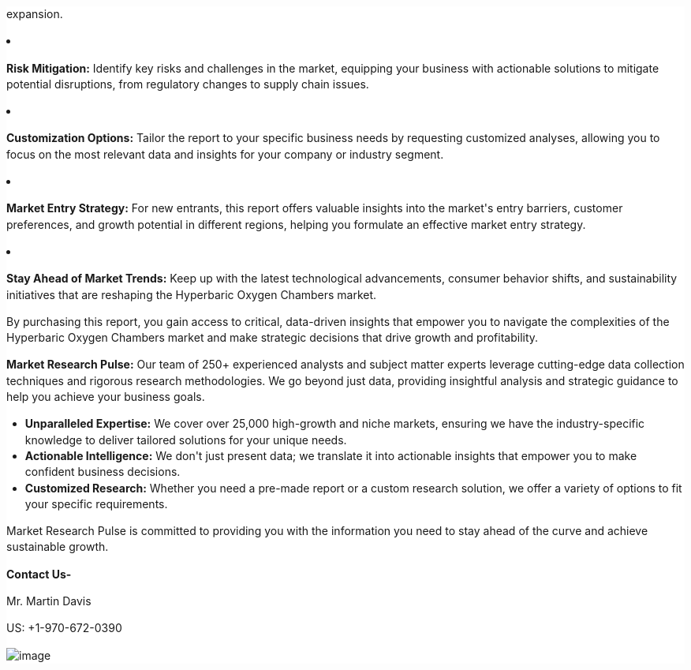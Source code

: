 expansion.</p></li><li><p><strong>Risk Mitigation:</strong> Identify key risks and challenges in the market, equipping your business with actionable solutions to mitigate potential disruptions, from regulatory changes to supply chain issues.</p></li><li><p><strong>Customization Options:</strong> Tailor the report to your specific business needs by requesting customized analyses, allowing you to focus on the most relevant data and insights for your company or industry segment.</p></li><li><p><strong>Market Entry Strategy:</strong> For new entrants, this report offers valuable insights into the market's entry barriers, customer preferences, and growth potential in different regions, helping you formulate an effective market entry strategy.</p></li><li><p><strong>Stay Ahead of Market Trends:</strong> Keep up with the latest technological advancements, consumer behavior shifts, and sustainability initiatives that are reshaping the Hyperbaric Oxygen Chambers market.</p></li></ol><p>By purchasing this report, you gain access to critical, data-driven insights that empower you to navigate the complexities of the Hyperbaric Oxygen Chambers market and make strategic decisions that drive growth and profitability.</p><p><strong>Market Research Pulse:</strong>&nbsp;Our team of 250+ experienced analysts and subject matter experts leverage cutting-edge data collection techniques and rigorous research methodologies. We go beyond just data, providing insightful analysis and strategic guidance to help you achieve your business goals.</p><ul><li><strong>Unparalleled Expertise:</strong>&nbsp;We cover over 25,000 high-growth and niche markets, ensuring we have the industry-specific knowledge to deliver tailored solutions for your unique needs.</li><li><strong>Actionable Intelligence:</strong>&nbsp;We don't just present data; we translate it into actionable insights that empower you to make confident business decisions.</li><li><strong>Customized Research:</strong>&nbsp;Whether you need a pre-made report or a custom research solution, we offer a variety of options to fit your specific requirements.</li></ul><p>Market Research Pulse is committed to providing you with the information you need to stay ahead of the curve and achieve sustainable growth.</p><p><strong>Contact Us-</strong></p><p>Mr. Martin Davis</p><p>US: +1-970-672-0390</p>
![image](https://github.com/user-attachments/assets/f3e68906-f4e4-493f-ae68-9bdbb76e69d7)
